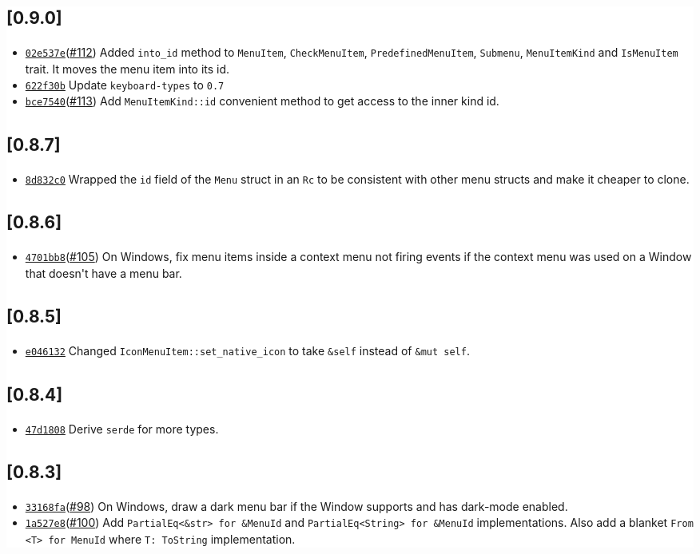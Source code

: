 ## \[0.9.0]

-   [`02e537e`](https://www.github.com/tauri-apps/muda/commit/02e537ea06e74dd08c3bdeaf350d8c71e8e04f19)([#112](https://www.github.com/tauri-apps/muda/pull/112))
    Added `into_id` method to `MenuItem`, `CheckMenuItem`, `PredefinedMenuItem`,
    `Submenu`, `MenuItemKind` and `IsMenuItem` trait. It moves the menu item
    into its id.
-   [`622f30b`](https://www.github.com/tauri-apps/muda/commit/622f30b838a5dee879715ca5da3ff84bcaa48685)
    Update `keyboard-types` to `0.7`
-   [`bce7540`](https://www.github.com/tauri-apps/muda/commit/bce7540bba0d26ae4e55b3e2d164f1579b58743a)([#113](https://www.github.com/tauri-apps/muda/pull/113))
    Add `MenuItemKind::id` convenient method to get access to the inner kind id.

## \[0.8.7]

-   [`8d832c0`](https://www.github.com/tauri-apps/muda/commit/8d832c06f4e810278c0da129063231f880c3f918)
    Wrapped the `id` field of the `Menu` struct in an `Rc` to be consistent with
    other menu structs and make it cheaper to clone.

## \[0.8.6]

-   [`4701bb8`](https://www.github.com/tauri-apps/muda/commit/4701bb836e9d5f5c020c7807616d68bd049679a9)([#105](https://www.github.com/tauri-apps/muda/pull/105))
    On Windows, fix menu items inside a context menu not firing events if the
    context menu was used on a Window that doesn't have a menu bar.

## \[0.8.5]

-   [`e046132`](https://www.github.com/tauri-apps/muda/commit/e046132dfba47ab75905ff28c354f83b5b27703d)
    Changed `IconMenuItem::set_native_icon` to take `&self` instead of
    `&mut self`.

## \[0.8.4]

-   [`47d1808`](https://www.github.com/tauri-apps/muda/commit/47d1808090dc8b064417d5aae192b924fdafaf58)
    Derive `serde` for more types.

## \[0.8.3]

-   [`33168fa`](https://www.github.com/tauri-apps/muda/commit/33168fa0a01e2773d9da4628afd4b147bc603f4d)([#98](https://www.github.com/tauri-apps/muda/pull/98))
    On Windows, draw a dark menu bar if the Window supports and has dark-mode
    enabled.
-   [`1a527e8`](https://www.github.com/tauri-apps/muda/commit/1a527e87086cf8d93e02405b87ca97992c08ad04)([#100](https://www.github.com/tauri-apps/muda/pull/100))
    Add `PartialEq<&str> for &MenuId` and `PartialEq<String> for &MenuId`
    implementations. Also add a blanket `From<T> for MenuId` where `T: ToString`
    implementation.
